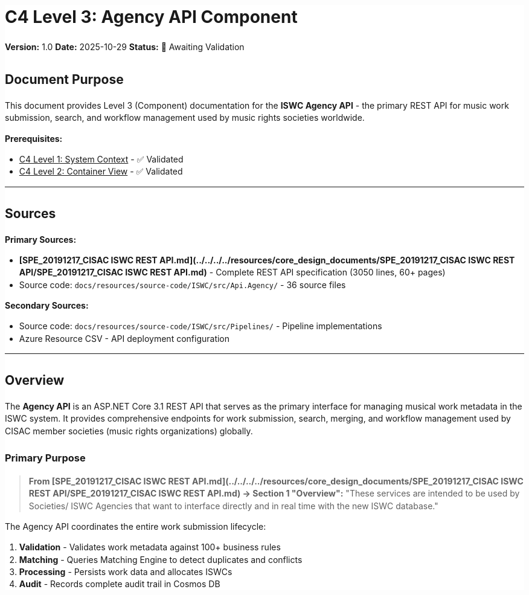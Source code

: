 # C4 Level 3: Agency API Component

**Version:** 1.0
**Date:** 2025-10-29
**Status:** 🔴 Awaiting Validation

## Document Purpose

This document provides Level 3 (Component) documentation for the **ISWC Agency API** - the primary REST API for music work submission, search, and workflow management used by music rights societies worldwide.

**Prerequisites:**

- [C4 Level 1: System Context](../../c4-views/level1-system-context.md) - ✅ Validated
- [C4 Level 2: Container View](../../c4-views/level2-containers.md) - ✅ Validated

---

## Sources

**Primary Sources:**

- **[SPE_20191217_CISAC ISWC REST API.md](../../../../resources/core_design_documents/SPE_20191217_CISAC ISWC REST API/SPE_20191217_CISAC ISWC REST API.md)** - Complete REST API specification (3050 lines, 60+ pages)
- Source code: `docs/resources/source-code/ISWC/src/Api.Agency/` - 36 source files

**Secondary Sources:**

- Source code: `docs/resources/source-code/ISWC/src/Pipelines/` - Pipeline implementations
- Azure Resource CSV - API deployment configuration

---

## Overview

The **Agency API** is an ASP.NET Core 3.1 REST API that serves as the primary interface for managing musical work metadata in the ISWC system. It provides comprehensive endpoints for work submission, search, merging, and workflow management used by CISAC member societies (music rights organizations) globally.

### Primary Purpose

> **From [SPE_20191217_CISAC ISWC REST API.md](../../../../resources/core_design_documents/SPE_20191217_CISAC ISWC REST API/SPE_20191217_CISAC ISWC REST API.md) → Section 1 "Overview":** "These services are intended to be used by Societies/ ISWC Agencies that want to interface directly and in real time with the new ISWC database."

The Agency API coordinates the entire work submission lifecycle:

1. **Validation** - Validates work metadata against 100+ business rules
2. **Matching** - Queries Matching Engine to detect duplicates and conflicts
3. **Processing** - Persists work data and allocates ISWCs
4. **Audit** - Records complete audit trail in Cosmos DB
